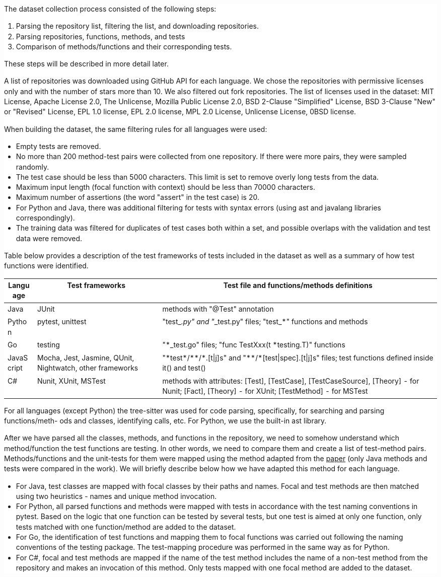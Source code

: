 The dataset collection process consisted of the following steps: 
1. Parsing the repository list, filtering the list, and downloading repositories.
2. Parsing repositories, functions, methods, and tests
3. Comparison of methods/functions and their corresponding tests. 

These steps will be described in more detail later.

A list of repositories was downloaded using GitHub API for each language.
We chose the repositories with permissive licenses only and with the number of stars more than 10. We also filtered out fork repositories. The list of licenses used in the dataset: MIT License, Apache License 2.0, The Unlicense, Mozilla Public License 2.0, BSD 2-Clause "Simplified" License, BSD 3-Clause "New" or "Revised" License, EPL 1.0 license, EPL 2.0 license, MPL 2.0 License, Unlicense License, 0BSD license.

When building the dataset, the same filtering rules for all languages were used: 
+ Empty tests are removed. 
+ No more than 200 method-test pairs were collected from one repository. If there were more pairs, they were sampled randomly. 
+ The test case should be less than 5000 characters. This limit is set to remove overly long tests from the data. 
+ Maximum input length (focal function with context) should be less than 70000 characters. 
+ Maximum number of assertions (the word "assert" in the test case) is 20. 
+ For Python and Java, there was additional filtering for tests with syntax errors (using ast and javalang libraries correspondingly). 
+ The training data was filtered for duplicates of test cases both within a set, and possible overlaps with the validation and test data were removed.

Table below provides a description of the test frameworks of tests included in the dataset as well as a summary of how test functions were identified.

| Language   | Test frameworks                                              | Test file and functions/methods definitions                                                                                                                             |
|------------|--------------------------------------------------------------|-------------------------------------------------------------------------------------------------------------------------------------------------------------------------|
| Java       | JUnit                                                        | methods with "@Test" annotation                                                                                                                                         |
| Python     | pytest, unittest                                             | "test\_*.py" and "*\_test.py" files;  "test\_*" functions and methods                                                                                                   |
| Go         | testing                                                      | "*\_test.go" files;  "func TestXxx(t *testing.T)" functions                                                                                                             |
| JavaScript | Mocha, Jest,  Jasmine, QUnit,  Nightwatch,  other frameworks | "*test\*/\*\*/\*.[t\|j]s" and "\*\*/\*[test\|spec].[t\|j]s" files;  test functions defined inside it() and test()                                                 |
| C\#        | Nunit,  XUnit, MSTest                                        | methods with attributes: [Test], [TestCase], [TestCaseSource], [Theory] - for Nunit; [Fact], [Theory] - for XUnit;  [TestMethod] - for MSTest |

For all languages (except Python) the tree-sitter was used for
code parsing, specifically, for searching and parsing functions/meth-
ods and classes, identifying calls, etc. For Python, we use the built-in
ast library.

After we have parsed all the classes, methods, and functions in the repository, we need to somehow understand which method/function the test functions are testing. In other words, we need to compare them and create a list of test-method pairs. Methods/functions and the unit-tests for them were mapped using the method adapted from the [paper](https://arxiv.org/abs/2009.05617) (only Java methods and tests were compared in the work). We will briefly describe below how we have adapted this method for each language.

+ For Java, test classes are mapped with focal classes by their paths and names. Focal and test methods are then matched using two heuristics - names and unique method invocation.  
+ For Python, all parsed functions and methods were mapped with tests in accordance with the test naming conventions in pytest. Based on the logic that one function can be tested by several tests, but one test is aimed at only one function, only tests matched with one function/method are added to the dataset.
+ For Go, the identification of test functions and mapping them to focal functions was carried out following the naming conventions of the testing package. The test-mapping procedure was performed in the same way as for Python.
+ For C\#, focal and test methods are mapped if the name of the test method includes the name of a non-test method from the repository and makes an invocation of this method. Only tests mapped with one focal method are added to the dataset.